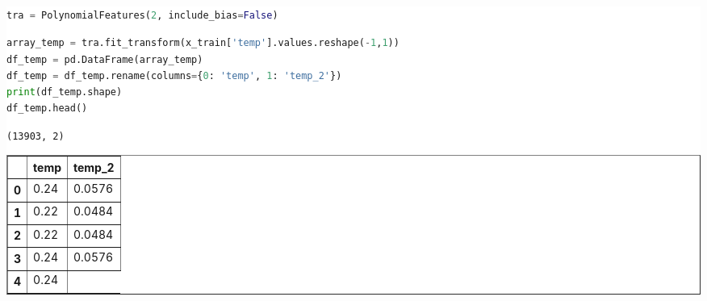 



```python
tra = PolynomialFeatures(2, include_bias=False)
```




```python
array_temp = tra.fit_transform(x_train['temp'].values.reshape(-1,1))
df_temp = pd.DataFrame(array_temp)
df_temp = df_temp.rename(columns={0: 'temp', 1: 'temp_2'})
print(df_temp.shape)
df_temp.head()
```


    (13903, 2)





<div>
<style scoped>
    .dataframe tbody tr th:only-of-type {
        vertical-align: middle;
    }

    .dataframe tbody tr th {
        vertical-align: top;
    }

    .dataframe thead th {
        text-align: right;
    }
</style>
<table border="1" class="dataframe">
  <thead>
    <tr style="text-align: right;">
      <th></th>
      <th>temp</th>
      <th>temp_2</th>
    </tr>
  </thead>
  <tbody>
    <tr>
      <th>0</th>
      <td>0.24</td>
      <td>0.0576</td>
    </tr>
    <tr>
      <th>1</th>
      <td>0.22</td>
      <td>0.0484</td>
    </tr>
    <tr>
      <th>2</th>
      <td>0.22</td>
      <td>0.0484</td>
    </tr>
    <tr>
      <th>3</th>
      <td>0.24</td>
      <td>0.0576</td>
    </tr>
    <tr>
      <th>4</th>
      <td>0.24</td>